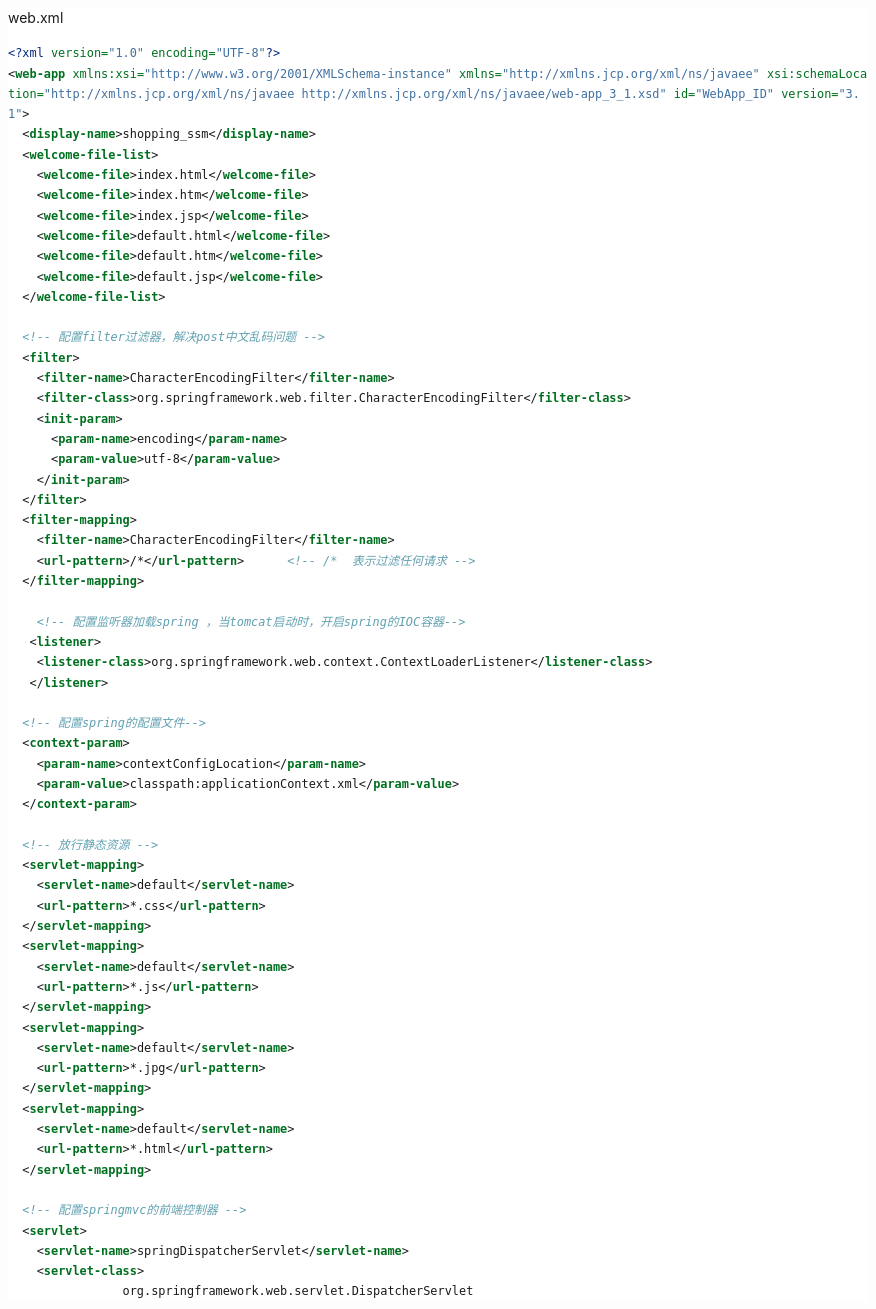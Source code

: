 web.xml
```xml
<?xml version="1.0" encoding="UTF-8"?>
<web-app xmlns:xsi="http://www.w3.org/2001/XMLSchema-instance" xmlns="http://xmlns.jcp.org/xml/ns/javaee" xsi:schemaLocation="http://xmlns.jcp.org/xml/ns/javaee http://xmlns.jcp.org/xml/ns/javaee/web-app_3_1.xsd" id="WebApp_ID" version="3.1">
  <display-name>shopping_ssm</display-name>
  <welcome-file-list>
    <welcome-file>index.html</welcome-file>
    <welcome-file>index.htm</welcome-file>
    <welcome-file>index.jsp</welcome-file>
    <welcome-file>default.html</welcome-file>
    <welcome-file>default.htm</welcome-file>
    <welcome-file>default.jsp</welcome-file>
  </welcome-file-list>

  <!-- 配置filter过滤器，解决post中文乱码问题 -->
  <filter>
    <filter-name>CharacterEncodingFilter</filter-name>
    <filter-class>org.springframework.web.filter.CharacterEncodingFilter</filter-class>
    <init-param>
      <param-name>encoding</param-name>
      <param-value>utf-8</param-value>
    </init-param>
  </filter>
  <filter-mapping>
    <filter-name>CharacterEncodingFilter</filter-name>
    <url-pattern>/*</url-pattern>      <!-- /*  表示过滤任何请求 -->
  </filter-mapping>

	<!-- 配置监听器加载spring ，当tomcat启动时，开启spring的IOC容器-->
   <listener>
    <listener-class>org.springframework.web.context.ContextLoaderListener</listener-class>
   </listener>
  
  <!-- 配置spring的配置文件-->
  <context-param>
    <param-name>contextConfigLocation</param-name>
    <param-value>classpath:applicationContext.xml</param-value>
  </context-param>
  
  <!-- 放行静态资源 -->
  <servlet-mapping>
    <servlet-name>default</servlet-name>
    <url-pattern>*.css</url-pattern>
  </servlet-mapping>
  <servlet-mapping>
    <servlet-name>default</servlet-name>
    <url-pattern>*.js</url-pattern>
  </servlet-mapping>
  <servlet-mapping>
    <servlet-name>default</servlet-name>
    <url-pattern>*.jpg</url-pattern>
  </servlet-mapping>
  <servlet-mapping>
    <servlet-name>default</servlet-name>
    <url-pattern>*.html</url-pattern>
  </servlet-mapping>
  
  <!-- 配置springmvc的前端控制器 -->
  <servlet>
    <servlet-name>springDispatcherServlet</servlet-name>
    <servlet-class>
				org.springframework.web.servlet.DispatcherServlet
```